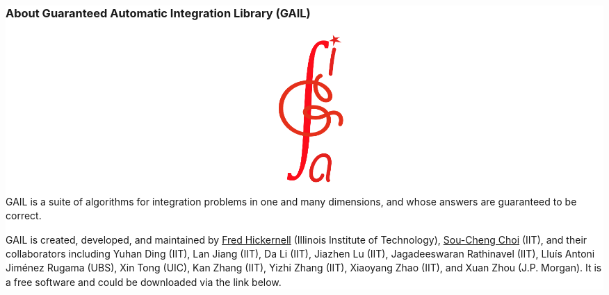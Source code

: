 ### About Guaranteed Automatic Integration Library (GAIL)

<p><p align="center"> <img src="https://raw.githubusercontent.com/GailGithub/GAIL_Dev/gh-pages/logoGAIL.jpg" width="18%" align="middle" alt="Logo"> </p> </p>

GAIL is a suite of algorithms for integration problems in one and many dimensions, and whose answers are guaranteed to be correct.

<p>GAIL is created, developed, and maintained by  <a href="http://mypages.iit.edu/~hickernell/" rel="nofollow">Fred Hickernell</a> (Illinois Institute of Technology), <a href="http://home.uchicago.edu/sctchoi" rel="nofollow">Sou-Cheng Choi</a> (IIT), and their collaborators including Yuhan Ding (IIT), Lan Jiang (IIT), Da Li (IIT), Jiazhen Lu (IIT), Jagadeeswaran Rathinavel (IIT), Lluís Antoni Jiménez Rugama (UBS), Xin Tong (UIC), Kan Zhang (IIT), Yizhi Zhang (IIT), Xiaoyang Zhao (IIT), and Xuan Zhou (J.P. Morgan).  It is a free software and could be downloaded via the link below.</p>
